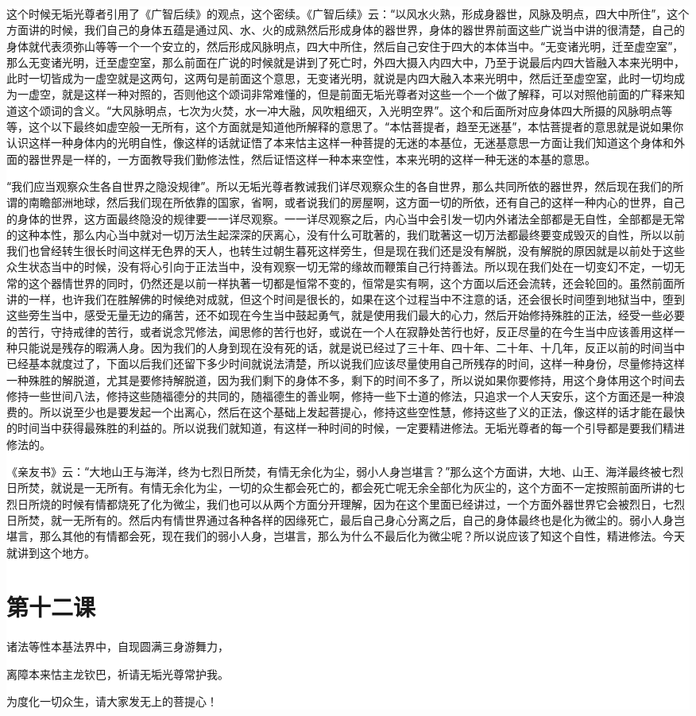 这个时候无垢光尊者引用了《广智后续》的观点，这个密续。《广智后续》云：“以风水火熟，形成身器世，风脉及明点，四大中所住”，这个方面讲的时候，我们自己的身体五蕴是通过风、水、火的成熟然后形成身体的器世界，身体的器世界前面这些广说当中讲的很清楚，自己的身体就代表须弥山等等一个一个安立的，然后形成风脉明点，四大中所住，然后自己安住于四大的本体当中。“无变诸光明，迁至虚空室”，那么无变诸光明，迁至虚空室，那么前面在广说的时候就是讲到了死亡时，外四大摄入内四大中，乃至于说最后内四大皆融入本来光明中，此时一切皆成为一虚空就是这两句，这两句是前面这个意思，无变诸光明，就说是内四大融入本来光明中，然后迁至虚空室，此时一切均成为一虚空，就是这样一种对照的，否则他这个颂词非常难懂的，但是前面无垢光尊者对这些一个一个做了解释，可以对照他前面的广释来知道这个颂词的含义。“大风脉明点，七次为火焚，水一冲大融，风吹粗细灭，入光明空界”。这个和后面所对应身体四大所摄的风脉明点等等，这个以下最终如虚空般一无所有，这个方面就是知道他所解释的意思了。“本怙菩提者，趋至无迷基”，本怙菩提者的意思就是说如果你认识这样一种身体内的光明自性，像这样的话就证悟了本来怙主这样一种菩提的无迷的本基位，无迷基意思一方面让我们知道这个身体和外面的器世界是一样的，一方面教导我们勤修法性，然后证悟这样一种本来空性，本来光明的这样一种无迷的本基的意思。

“我们应当观察众生各自世界之隐没规律”。所以无垢光尊者教诫我们详尽观察众生的各自世界，那么共同所依的器世界，然后现在我们的所谓的南瞻部洲地球，然后我们现在所依靠的国家，省啊，或者说我们的房屋啊，这方面一切的所依，还有自己的这样一种内心的世界，自己的身体的世界，这方面最终隐没的规律要一一详尽观察。一一详尽观察之后，内心当中会引发一切内外诸法全部都是无自性，全部都是无常的这种本性，那么内心当中就对一切万法生起深深的厌离心，没有什么可耽著的，我们耽著这一切万法都最终要变成毁灭的自性，所以以前我们也曾经转生很长时间这样无色界的天人，也转生过朝生暮死这样旁生，但是现在我们还是没有解脱，没有解脱的原因就是以前处于这些众生状态当中的时候，没有将心引向于正法当中，没有观察一切无常的缘故而鞭策自己行持善法。所以现在我们处在一切变幻不定，一切无常的这个器情世界的同时，仍然还是以前一样执著一切都是恒常不变的，恒常是实有啊，这个方面以后还会流转，还会轮回的。虽然前面所讲的一样，也许我们在胜解佛的时候绝对成就，但这个时间是很长的，如果在这个过程当中不注意的话，还会很长时间堕到地狱当中，堕到这些旁生当中，感受无量无边的痛苦，还不如现在今生当中鼓起勇气，就是使用我们最大的心力，然后开始修持殊胜的正法，经受一些必要的苦行，守持戒律的苦行，或者说念咒修法，闻思修的苦行也好，或说在一个人在寂静处苦行也好，反正尽量的在今生当中应该善用这样一种只能说是残存的暇满人身。因为我们的人身到现在没有死的话，就是说已经过了三十年、四十年、二十年、十几年，反正以前的时间当中已经基本就度过了，下面以后我们还留下多少时间就说法清楚，所以说我们应该尽量使用自己所残存的时间，这样一种身份，尽量修持这样一种殊胜的解脱道，尤其是要修持解脱道，因为我们剩下的身体不多，剩下的时间不多了，所以说如果你要修持，用这个身体用这个时间去修持一些世间八法，修持这些随福德分的共同的，随福德生的善业啊，修持一些下士道的修法，只追求一个人天安乐，这个方面还是一种浪费的。所以说至少也是要发起一个出离心，然后在这个基础上发起菩提心，修持这些空性慧，修持这些了义的正法，像这样的话才能在最快的时间当中获得最殊胜的利益的。所以说我们就知道，有这样一种时间的时候，一定要精进修法。无垢光尊者的每一个引导都是要我们精进修法的。

《亲友书》云：“大地山王与海洋，终为七烈日所焚，有情无余化为尘，弱小人身岂堪言？”那么这个方面讲，大地、山王、海洋最终被七烈日所焚，就说是一无所有。有情无余化为尘，一切的众生都会死亡的，都会死亡呢无余全部化为灰尘的，这个方面不一定按照前面所讲的七烈日所烧的时候有情都烧死了化为微尘，我们也可以从两个方面分开理解，因为在这个里面已经讲过，一个方面外器世界它会被烈日，七烈日所焚，就一无所有的。然后内有情世界通过各种各样的因缘死亡，最后自己身心分离之后，自己的身体最终也是化为微尘的。弱小人身岂堪言，那么其他的有情都会死，现在我们的弱小人身，岂堪言，那么为什么不最后化为微尘呢？所以说应该了知这个自性，精进修法。今天就讲到这个地方。

# 第十二课

诸法等性本基法界中，自现圆满三身游舞力，

离障本来怙主龙钦巴，祈请无垢光尊常护我。

为度化一切众生，请大家发无上的菩提心！
